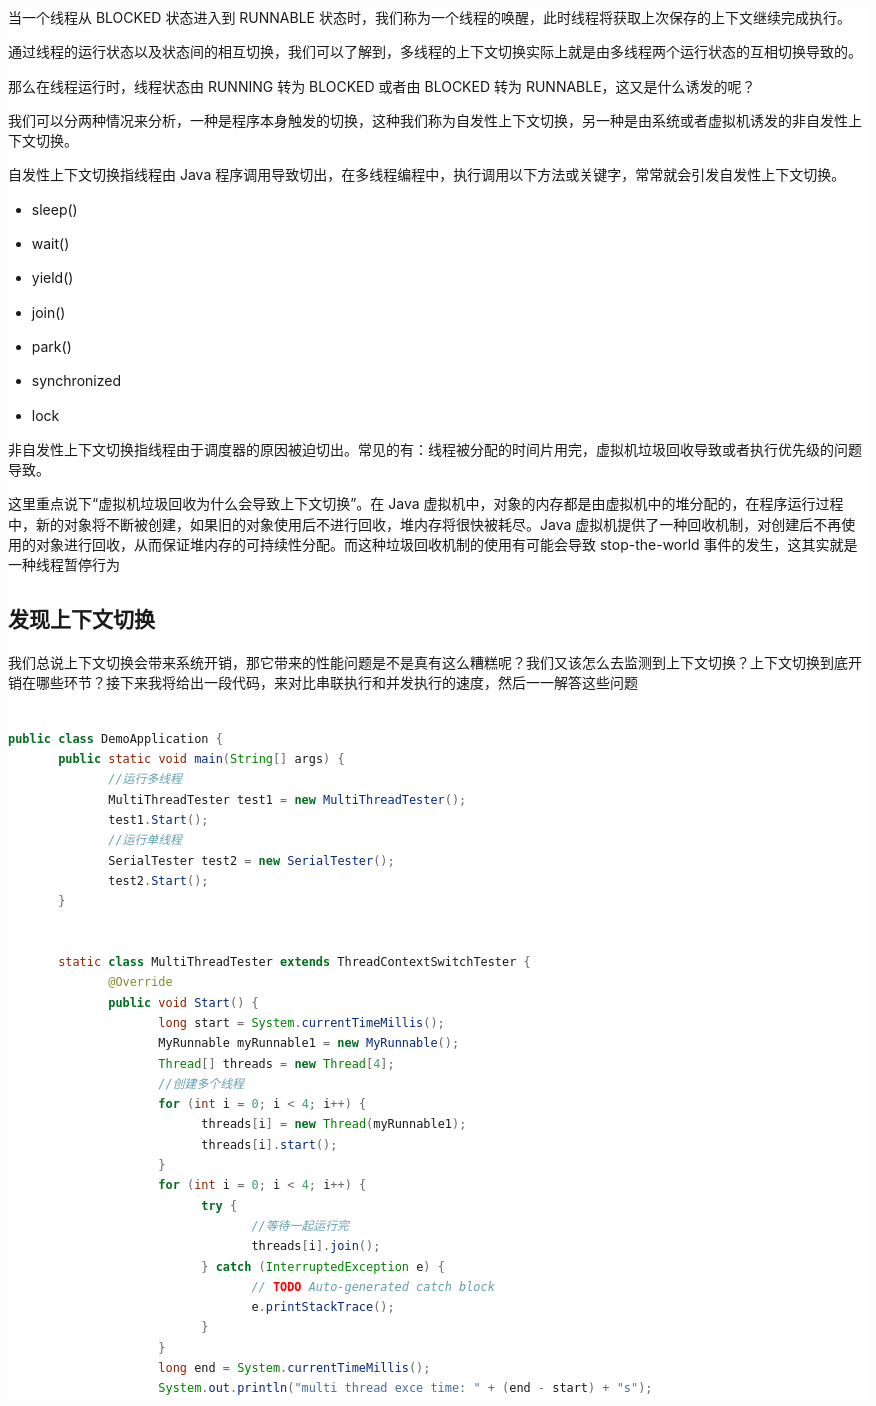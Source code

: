 当一个线程从 BLOCKED 状态进入到 RUNNABLE 状态时，我们称为一个线程的唤醒，此时线程将获取上次保存的上下文继续完成执行。

通过线程的运行状态以及状态间的相互切换，我们可以了解到，多线程的上下文切换实际上就是由多线程两个运行状态的互相切换导致的。

那么在线程运行时，线程状态由 RUNNING 转为 BLOCKED 或者由 BLOCKED 转为 RUNNABLE，这又是什么诱发的呢？

我们可以分两种情况来分析，一种是程序本身触发的切换，这种我们称为自发性上下文切换，另一种是由系统或者虚拟机诱发的非自发性上下文切换。

自发性上下文切换指线程由 Java 程序调用导致切出，在多线程编程中，执行调用以下方法或关键字，常常就会引发自发性上下文切换。

* sleep()

* wait()

* yield()

* join()

* park()

* synchronized

* lock

非自发性上下文切换指线程由于调度器的原因被迫切出。常见的有：线程被分配的时间片用完，虚拟机垃圾回收导致或者执行优先级的问题导致。

这里重点说下“虚拟机垃圾回收为什么会导致上下文切换”。在 Java 虚拟机中，对象的内存都是由虚拟机中的堆分配的，在程序运行过程中，新的对象将不断被创建，如果旧的对象使用后不进行回收，堆内存将很快被耗尽。Java 虚拟机提供了一种回收机制，对创建后不再使用的对象进行回收，从而保证堆内存的可持续性分配。而这种垃圾回收机制的使用有可能会导致 stop-the-world 事件的发生，这其实就是一种线程暂停行为

## 发现上下文切换

我们总说上下文切换会带来系统开销，那它带来的性能问题是不是真有这么糟糕呢？我们又该怎么去监测到上下文切换？上下文切换到底开销在哪些环节？接下来我将给出一段代码，来对比串联执行和并发执行的速度，然后一一解答这些问题

```java

public class DemoApplication {
       public static void main(String[] args) {
              //运行多线程
              MultiThreadTester test1 = new MultiThreadTester();
              test1.Start();
              //运行单线程
              SerialTester test2 = new SerialTester();
              test2.Start();
       }
       
       
       static class MultiThreadTester extends ThreadContextSwitchTester {
              @Override
              public void Start() {
                     long start = System.currentTimeMillis();
                     MyRunnable myRunnable1 = new MyRunnable();
                     Thread[] threads = new Thread[4];
                     //创建多个线程
                     for (int i = 0; i < 4; i++) {
                           threads[i] = new Thread(myRunnable1);
                           threads[i].start();
                     }
                     for (int i = 0; i < 4; i++) {
                           try {
                                  //等待一起运行完
                                  threads[i].join();
                           } catch (InterruptedException e) {
                                  // TODO Auto-generated catch block
                                  e.printStackTrace();
                           }
                     }
                     long end = System.currentTimeMillis();
                     System.out.println("multi thread exce time: " + (end - start) + "s");
```